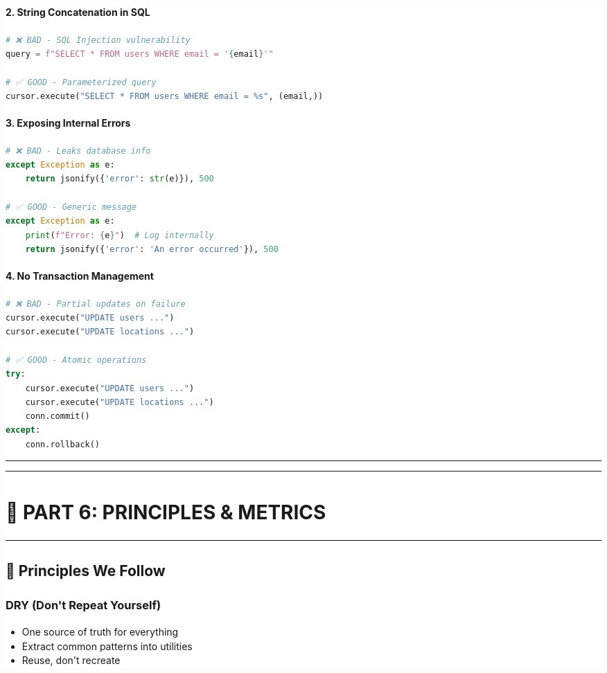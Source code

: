 #### **2. String Concatenation in SQL**
```python
# ❌ BAD - SQL Injection vulnerability
query = f"SELECT * FROM users WHERE email = '{email}'"

# ✅ GOOD - Parameterized query
cursor.execute("SELECT * FROM users WHERE email = %s", (email,))
```

#### **3. Exposing Internal Errors**
```python
# ❌ BAD - Leaks database info
except Exception as e:
    return jsonify({'error': str(e)}), 500

# ✅ GOOD - Generic message
except Exception as e:
    print(f"Error: {e}")  # Log internally
    return jsonify({'error': 'An error occurred'}), 500
```

#### **4. No Transaction Management**
```python
# ❌ BAD - Partial updates on failure
cursor.execute("UPDATE users ...")
cursor.execute("UPDATE locations ...")

# ✅ GOOD - Atomic operations
try:
    cursor.execute("UPDATE users ...")
    cursor.execute("UPDATE locations ...")
    conn.commit()
except:
    conn.rollback()
```

---

---

# 🎯 **PART 6: PRINCIPLES & METRICS**

---

## 🎯 **Principles We Follow**

### **DRY (Don't Repeat Yourself)**
- One source of truth for everything
- Extract common patterns into utilities
- Reuse, don't recreate
